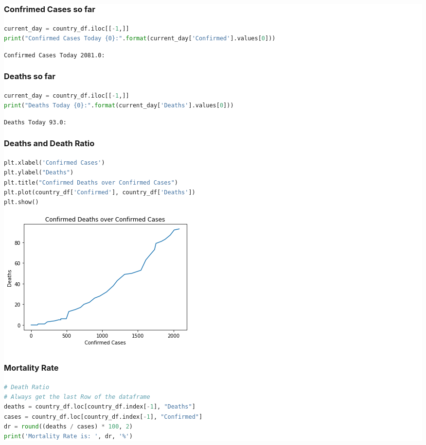 
### Confrimed Cases so far


```python
current_day = country_df.iloc[[-1,]]
print("Confirmed Cases Today {0}:".format(current_day['Confirmed'].values[0]))
```

    Confirmed Cases Today 2081.0:
    

### Deaths so far


```python
current_day = country_df.iloc[[-1,]]
print("Deaths Today {0}:".format(current_day['Deaths'].values[0]))
```

    Deaths Today 93.0:
    

### Deaths and Death Ratio


```python
plt.xlabel('Confirmed Cases')
plt.ylabel("Deaths")
plt.title("Confirmed Deaths over Confirmed Cases")
plt.plot(country_df['Confirmed'], country_df['Deaths'])
plt.show()
```


![png](output_16_0.png)


### Mortality Rate


```python
# Death Ratio
# Always get the last Row of the dataframe
deaths = country_df.loc[country_df.index[-1], "Deaths"]
cases = country_df.loc[country_df.index[-1], "Confirmed"]
dr = round((deaths / cases) * 100, 2)
print('Mortality Rate is: ', dr, '%')
```
